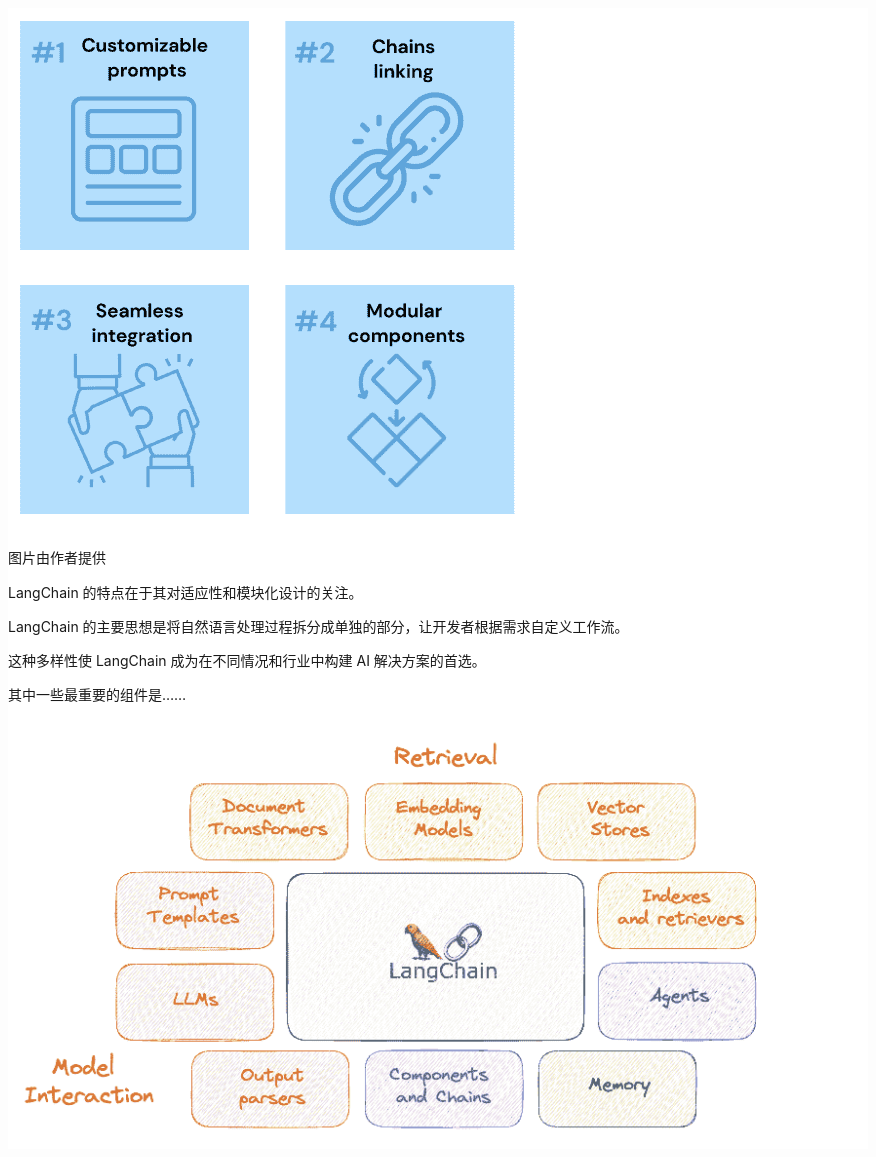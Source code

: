 ![如何通过 LangChain 让大型语言模型与您的软件配合使用](img/6211aeddcec56539aa3c0d9df71e8a99.png)

图片由作者提供

LangChain 的特点在于其对适应性和模块化设计的关注。

LangChain 的主要思想是将自然语言处理过程拆分成单独的部分，让开发者根据需求自定义工作流。

这种多样性使 LangChain 成为在不同情况和行业中构建 AI 解决方案的首选。

其中一些最重要的组件是……

![如何通过 LangChain 让大型语言模型与您的软件配合使用](img/4aba22d72f234ac9cc55081a479a1e3c.png)
